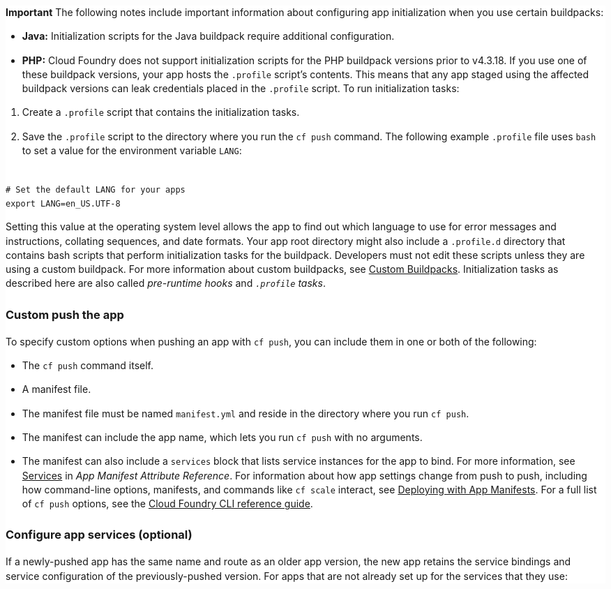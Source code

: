 **Important**
The following notes include important information about configuring app initialization when you use certain buildpacks:

* **Java:** Initialization scripts for the Java buildpack require additional configuration.

* **PHP:** Cloud Foundry does not support initialization scripts for the PHP buildpack versions prior to v4.3.18. If you use
one of these buildpack versions, your app hosts the `.profile` script’s contents. This means that any app staged using the affected buildpack
versions can leak credentials placed in the `.profile` script.
To run initialization tasks:

1. Create a `.profile` script that contains the initialization tasks.

2. Save the `.profile` script to the directory where you run the `cf push` command.
The following example `.profile` file uses `bash` to set a value for the environment variable `LANG`:
```

# Set the default LANG for your apps
export LANG=en_US.UTF-8
```
Setting this value at the operating system level allows the app to find out which language to use for error messages and instructions, collating sequences, and date formats.
Your app root directory might also include a `.profile.d` directory that contains bash scripts that perform initialization tasks for the buildpack. Developers
must not edit these scripts unless they are using a custom buildpack. For more information about custom buildpacks, see [Custom
Buildpacks](https://docs.cloudfoundry.org/buildpacks/custom.html).
Initialization tasks as described here are also called *pre-runtime hooks* and *`.profile` tasks*.

### Custom push the app
To specify custom options when pushing an app with `cf push`, you can include them in one or both of the following:

* The `cf push` command itself.

* A manifest file.

+ The manifest file must be named `manifest.yml` and reside in the directory where you run `cf push`.

+ The manifest can include the app name, which lets you run `cf push` with no arguments.

+ The manifest can also include a `services` block that lists service instances for the app to bind. For more information, see
[Services](https://docs.cloudfoundry.org/devguide/deploy-apps/manifest-attributes.html#services-block) in *App Manifest Attribute Reference*.
For information about how app settings change from push to push, including how command-line options, manifests, and commands like `cf scale` interact, see
[Deploying with App Manifests](https://docs.cloudfoundry.org/devguide/deploy-apps/manifest.html).
For a full list of `cf push` options, see the [Cloud Foundry CLI reference guide](https://cli.cloudfoundry.org/en-US/cf/push.html).

### Configure app services (optional)
If a newly-pushed app has the same name and route as an older app version, the new app retains the service bindings and service configuration of the
previously-pushed version.
For apps that are not already set up for the services that they use:
